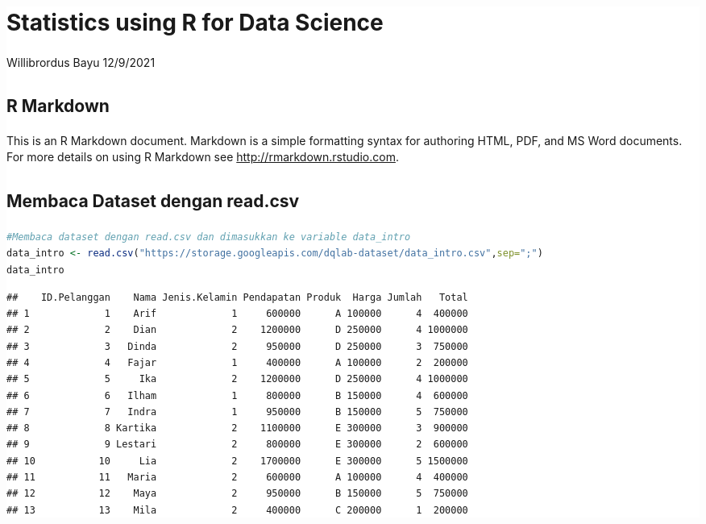 Statistics using R for Data Science
================
Willibrordus Bayu
12/9/2021

## R Markdown

This is an R Markdown document. Markdown is a simple formatting syntax
for authoring HTML, PDF, and MS Word documents. For more details on
using R Markdown see <http://rmarkdown.rstudio.com>.

## Membaca Dataset dengan read.csv

``` r
#Membaca dataset dengan read.csv dan dimasukkan ke variable data_intro
data_intro <- read.csv("https://storage.googleapis.com/dqlab-dataset/data_intro.csv",sep=";")
data_intro
```

    ##    ID.Pelanggan    Nama Jenis.Kelamin Pendapatan Produk  Harga Jumlah   Total
    ## 1             1    Arif             1     600000      A 100000      4  400000
    ## 2             2    Dian             2    1200000      D 250000      4 1000000
    ## 3             3   Dinda             2     950000      D 250000      3  750000
    ## 4             4   Fajar             1     400000      A 100000      2  200000
    ## 5             5     Ika             2    1200000      D 250000      4 1000000
    ## 6             6   Ilham             1     800000      B 150000      4  600000
    ## 7             7   Indra             1     950000      B 150000      5  750000
    ## 8             8 Kartika             2    1100000      E 300000      3  900000
    ## 9             9 Lestari             2     800000      E 300000      2  600000
    ## 10           10     Lia             2    1700000      E 300000      5 1500000
    ## 11           11   Maria             2     600000      A 100000      4  400000
    ## 12           12    Maya             2     950000      B 150000      5  750000
    ## 13           13    Mila             2     400000      C 200000      1  200000